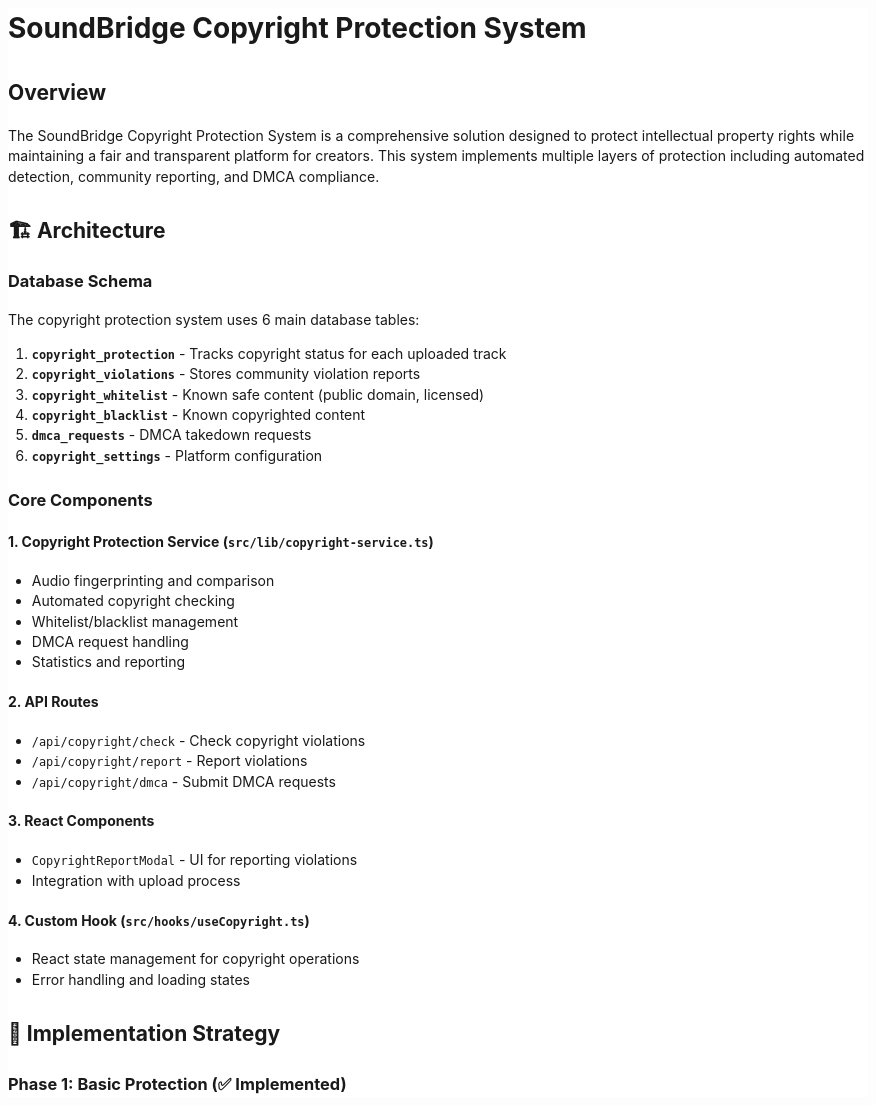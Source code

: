 # SoundBridge Copyright Protection System

## Overview

The SoundBridge Copyright Protection System is a comprehensive solution designed to protect intellectual property rights while maintaining a fair and transparent platform for creators. This system implements multiple layers of protection including automated detection, community reporting, and DMCA compliance.

## 🏗️ Architecture

### Database Schema

The copyright protection system uses 6 main database tables:

1. **`copyright_protection`** - Tracks copyright status for each uploaded track
2. **`copyright_violations`** - Stores community violation reports
3. **`copyright_whitelist`** - Known safe content (public domain, licensed)
4. **`copyright_blacklist`** - Known copyrighted content
5. **`dmca_requests`** - DMCA takedown requests
6. **`copyright_settings`** - Platform configuration

### Core Components

#### 1. Copyright Protection Service (`src/lib/copyright-service.ts`)
- Audio fingerprinting and comparison
- Automated copyright checking
- Whitelist/blacklist management
- DMCA request handling
- Statistics and reporting

#### 2. API Routes
- `/api/copyright/check` - Check copyright violations
- `/api/copyright/report` - Report violations
- `/api/copyright/dmca` - Submit DMCA requests

#### 3. React Components
- `CopyrightReportModal` - UI for reporting violations
- Integration with upload process

#### 4. Custom Hook (`src/hooks/useCopyright.ts`)
- React state management for copyright operations
- Error handling and loading states

## 🚀 Implementation Strategy

### Phase 1: Basic Protection (✅ Implemented)
